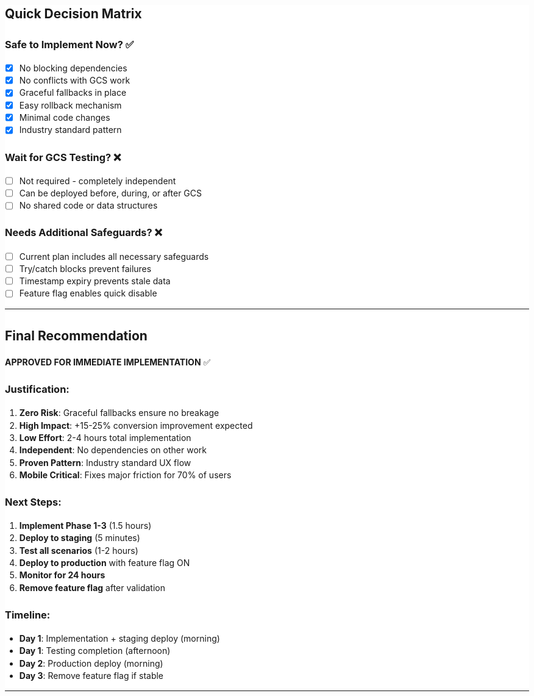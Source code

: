 
## Quick Decision Matrix

### Safe to Implement Now? ✅
- [x] No blocking dependencies
- [x] No conflicts with GCS work
- [x] Graceful fallbacks in place
- [x] Easy rollback mechanism
- [x] Minimal code changes
- [x] Industry standard pattern

### Wait for GCS Testing? ❌
- [ ] Not required - completely independent
- [ ] Can be deployed before, during, or after GCS
- [ ] No shared code or data structures

### Needs Additional Safeguards? ❌
- [ ] Current plan includes all necessary safeguards
- [ ] Try/catch blocks prevent failures
- [ ] Timestamp expiry prevents stale data
- [ ] Feature flag enables quick disable

---

## Final Recommendation

**APPROVED FOR IMMEDIATE IMPLEMENTATION** ✅

### Justification:
1. **Zero Risk**: Graceful fallbacks ensure no breakage
2. **High Impact**: +15-25% conversion improvement expected
3. **Low Effort**: 2-4 hours total implementation
4. **Independent**: No dependencies on other work
5. **Proven Pattern**: Industry standard UX flow
6. **Mobile Critical**: Fixes major friction for 70% of users

### Next Steps:
1. **Implement Phase 1-3** (1.5 hours)
2. **Deploy to staging** (5 minutes)
3. **Test all scenarios** (1-2 hours)
4. **Deploy to production** with feature flag ON
5. **Monitor for 24 hours**
6. **Remove feature flag** after validation

### Timeline:
- **Day 1**: Implementation + staging deploy (morning)
- **Day 1**: Testing completion (afternoon)
- **Day 2**: Production deploy (morning)
- **Day 3**: Remove feature flag if stable

---